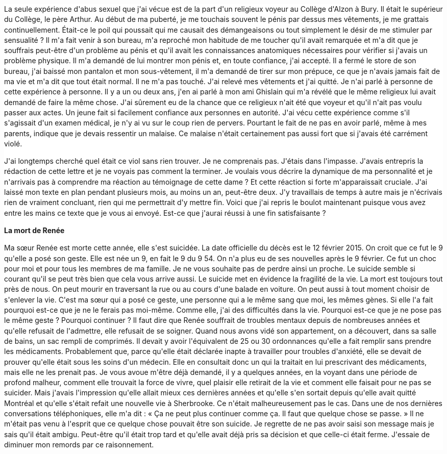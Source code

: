 La seule expérience d'abus sexuel que j'ai vécue est de la part d'un religieux voyeur au Collège d'Alzon à Bury.  Il était le supérieur du Collège, le père Arthur.  Au début de ma puberté, je me touchais souvent le pénis par dessus mes vêtements, je me grattais continuellement.  Était-ce le poil qui poussait qui me causait des démangeaisons ou tout simplement le désir de me stimuler par sensualité ?  Il m'a fait venir à son bureau, m'a reproché mon habitude de me toucher qu'il avait remarquée et m'a dit que je souffrais peut-être d'un problème au pénis et qu'il avait les connaissances anatomiques nécessaires pour vérifier si j'avais un problème physique.  Il m'a demandé de lui montrer mon pénis et, en toute confiance, j'ai accepté.  Il a fermé le store de son bureau, j'ai baissé mon pantalon et mon sous-vêtement, il m'a demandé de tirer sur mon prépuce, ce que je n'avais jamais fait de ma vie et m'a dit que tout était normal.  Il ne m'a pas touché.  J'ai relevé mes vêtements et j'ai quitté.  Je n'ai parlé à personne de cette expérience à personne.  Il y a un ou deux ans, j'en ai parlé à mon ami Ghislain qui m'a révélé que le même religieux lui avait demandé de faire la même chose.  J'ai sûrement eu de la chance que ce religieux n'ait été que voyeur et qu'il n'ait pas voulu passer aux actes.  Un jeune fait si facilement confiance aux personnes en autorité.  J'ai vécu cette expérience comme s'il s'agissait d'un examen médical, je n'y ai vu sur le coup rien de pervers.  Pourtant le fait de ne pas en avoir parlé, même à mes parents, indique que je devais ressentir un malaise.  Ce malaise n'était certainement pas aussi fort que si j'avais été carrément violé.

J'ai longtemps cherché quel était ce viol sans rien trouver.  Je ne comprenais pas.  J'étais dans l'impasse.  J'avais entrepris la rédaction de cette lettre et je ne voyais pas comment la terminer.  Je voulais vous décrire la dynamique de ma personnalité et je n'arrivais pas à comprendre ma réaction au témoignage de cette dame ?  Et cette réaction si forte m'apparaissait cruciale.  J'ai laissé mon texte en plan pendant plusieurs mois, au moins un an, peut-être deux.  J'y travaillais de temps à autre mais je n'écrivais rien de vraiment concluant, rien qui me permettrait d'y mettre fin.  Voici que j'ai repris le boulot maintenant puisque vous avez entre les mains ce texte que je vous ai envoyé.  Est-ce que j'aurai réussi à une fin satisfaisante ?

**La mort de Renée**

Ma sœur Renée est morte cette année, elle s'est suicidée.  La date officielle du décès est le 12 février 2015.  On croit que ce fut le 9 qu'elle a posé son geste.  Elle est née un 9, en fait le 9 du 9 54.  On n'a plus eu de ses nouvelles après le 9 février.  Ce fut un choc pour moi et pour tous les membres de ma famille.  Je ne vous souhaite pas de perdre ainsi un proche.  Le suicide semble si courant qu'il se peut très bien que cela vous arrive aussi.  Le suicide met en évidence la fragilité de la vie.  La mort est toujours tout près de nous.  On peut mourir en traversant la rue ou au cours d'une balade en voiture.  On peut aussi à tout moment choisir de s'enlever la vie.  C'est ma sœur qui a posé ce geste, une personne qui a le même sang que moi, les mêmes gènes.  Si elle l'a fait pourquoi est-ce que je ne le ferais pas moi-même.  Comme elle, j'ai des difficultés dans la vie.  Pourquoi est-ce que je ne pose pas le même geste ?  Pourquoi continuer ?  Il faut dire que Renée souffrait de troubles mentaux depuis de nombreuses années et qu'elle refusait de l'admettre, elle refusait de se soigner.  Quand nous avons vidé son appartement, on a découvert, dans sa salle de bains, un sac rempli de comprimés.  Il devait y avoir l'équivalent de 25 ou 30 ordonnances qu'elle a fait remplir sans prendre les médicaments.  Probablement que, parce qu'elle était déclarée inapte à travailler pour troubles d'anxiété, elle se devait de prouver qu'elle était sous les soins d'un médecin.  Elle en consultait donc un qui la traitait en lui prescrivant des médicaments, mais elle ne les prenait pas.  Je vous avoue m'être déjà demandé, il y a quelques années, en la voyant dans une période de profond malheur, comment elle trouvait la force de vivre, quel plaisir elle retirait de la vie et comment elle faisait pour ne pas se suicider.  Mais j'avais l'impression qu'elle allait mieux ces dernières années et qu'elle s'en sortait depuis qu'elle avait quitté Montréal et qu'elle s'était refait une nouvelle vie à Sherbrooke.  Ce n'était malheureusement pas le cas.  Dans une de nos dernières conversations téléphoniques, elle m'a dit :  « Ça ne peut plus continuer comme ça.  Il faut que quelque chose se passe.  »  Il ne m'était pas venu à l'esprit que ce quelque chose pouvait être son suicide.  Je regrette de ne pas avoir saisi son message mais je sais qu'il était ambigu.  Peut-être qu'il était trop tard et qu'elle avait déjà pris sa décision et que celle-ci était ferme.  J'essaie de diminuer mon remords par ce raisonnement.
